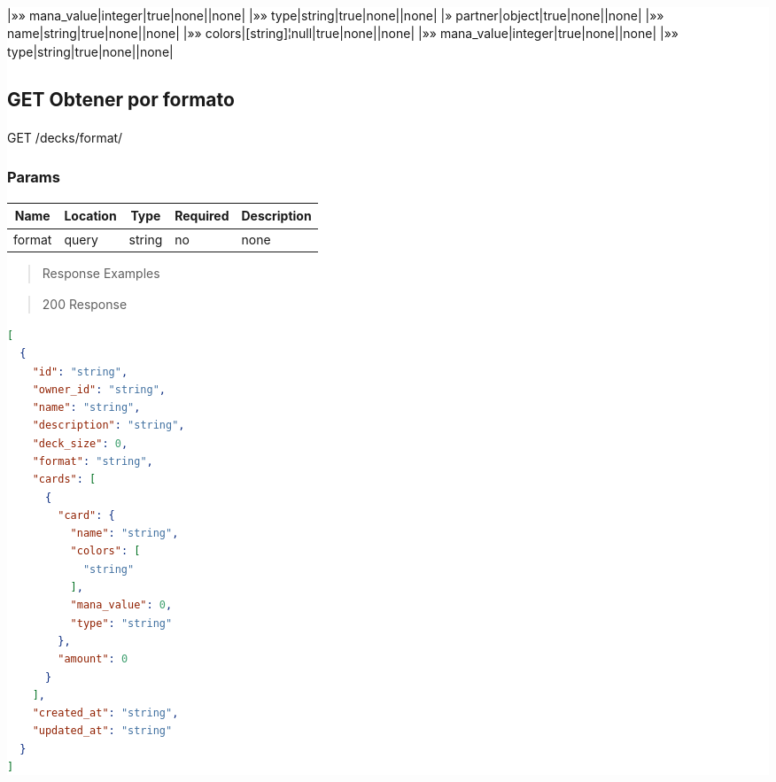 |»» mana_value|integer|true|none||none|
|»» type|string|true|none||none|
|» partner|object|true|none||none|
|»» name|string|true|none||none|
|»» colors|[string]¦null|true|none||none|
|»» mana_value|integer|true|none||none|
|»» type|string|true|none||none|

## GET Obtener por formato

GET /decks/format/

### Params

|Name|Location|Type|Required|Description|
|---|---|---|---|---|
|format|query|string| no |none|

> Response Examples

> 200 Response

```json
[
  {
    "id": "string",
    "owner_id": "string",
    "name": "string",
    "description": "string",
    "deck_size": 0,
    "format": "string",
    "cards": [
      {
        "card": {
          "name": "string",
          "colors": [
            "string"
          ],
          "mana_value": 0,
          "type": "string"
        },
        "amount": 0
      }
    ],
    "created_at": "string",
    "updated_at": "string"
  }
]
```
